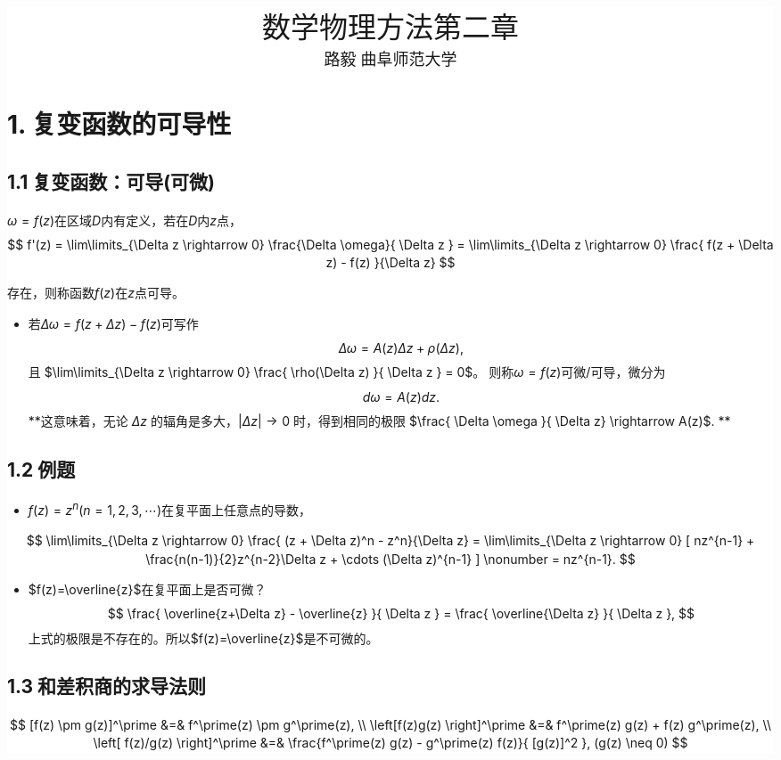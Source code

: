 <center><font size=6>数学物理方法第二章</font ></center>

<center><font size=4>路毅 曲阜师范大学</font></center>

# 1. 复变函数的可导性

## 1.1 复变函数：可导(可微)
$\omega = f(z)$在区域$D$内有定义，若在$D$内$z$点，
$$
f'(z) = \lim\limits_{\Delta z \rightarrow 0} \frac{\Delta \omega}{ \Delta z }
= \lim\limits_{\Delta z \rightarrow 0} \frac{ f(z + \Delta z) - f(z) }{\Delta z}
$$

存在，则称函数$f(z)$在$z$点可导。

* 若$\Delta \omega = f(z + \Delta z) - f(z)$可写作
  $$
  \Delta \omega = A(z) \Delta z + \rho(\Delta z),
  $$
  且 $\lim\limits_{\Delta z \rightarrow 0} \frac{ \rho(\Delta z) }{ \Delta z } = 0$。
  则称$\omega = f(z)$可微/可导，微分为
  $$
  d \omega = A(z) dz.
  $$
  **这意味着，无论 $\Delta z$ 的辐角是多大，$|\Delta z | \rightarrow 0$ 时，得到相同的极限 $\frac{ \Delta \omega }{ \Delta z} \rightarrow A(z)$. **

## 1.2 例题

* $f(z) = z^n (n=1,2,3,\cdots)$在复平面上任意点的导数，

$$
\lim\limits_{\Delta z \rightarrow 0} \frac{ (z + \Delta z)^n - z^n}{\Delta z} 
= \lim\limits_{\Delta z \rightarrow 0} [ nz^{n-1} +  \frac{n(n-1)}{2}z^{n-2}\Delta z + \cdots (\Delta z)^{n-1} ] 
\nonumber = nz^{n-1}.
$$

* $f(z)=\overline{z}$在复平面上是否可微？
  $$
  \frac{ \overline{z+\Delta z} - \overline{z} }{ \Delta z }
  = \frac{ \overline{\Delta z} }{ \Delta z },
  $$
  上式的极限是不存在的。所以$f(z)=\overline{z}$是不可微的。

## 1.3 和差积商的求导法则
$$
[f(z) \pm g(z)]^\prime &=& f^\prime(z) \pm g^\prime(z), \\
\left[f(z)g(z) \right]^\prime &=& f^\prime(z) g(z) + f(z) g^\prime(z), \\
\left[ f(z)/g(z) \right]^\prime &=& \frac{f^\prime(z) g(z) - g^\prime(z) f(z)}{ [g(z)]^2 }, (g(z) \neq 0)
$$
